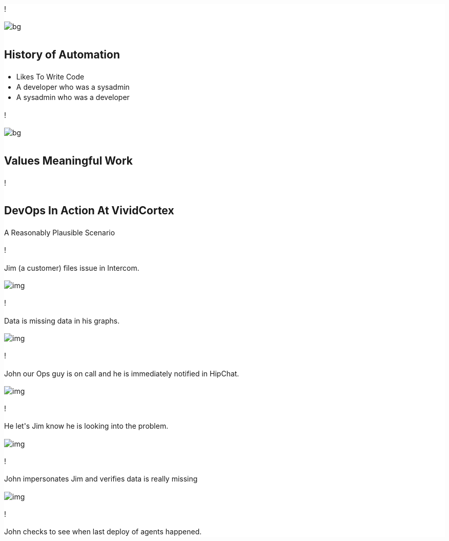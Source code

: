 !

![bg](http://th05.deviantart.net/fs44/PRE/f/2009/135/d/8/T_800_Terminator_Factory_by_Ackmee.jpg)

## History of Automation

- Likes To Write Code
- A developer who was a sysadmin
- A sysadmin who was a developer

!

![bg](https://farm9.staticflickr.com/8209/8194918621_81ee33d923_b.jpg)

## Values Meaningful Work

!

## DevOps In Action At VividCortex

A Reasonably Plausible Scenario

!

Jim (a customer) files issue in Intercom.

![img](https://s3.amazonaws.com/uploads.hipchat.com/36114/483141/vEdArhTXiSruhRr/1Jim_Intercom1.png)

!

Data is missing data in his graphs.

![img](https://s3.amazonaws.com/uploads.hipchat.com/36114/483141/pfd0HhMQNyK37bR/Screen%20Shot%202014-08-26%20at%205.18.48%20PM.png)

!

John our Ops guy is on call and he is immediately notified in HipChat.

![img](https://s3.amazonaws.com/uploads.hipchat.com/36114/483141/hIwhTTOtzOkkBIZ/3hipchatIssueAlert.png)

!

He let's Jim know he is looking into the problem.

![img](https://s3.amazonaws.com/uploads.hipchat.com/36114/483141/MpAD4uc28NZdCZC/4lookingIntoProblem.png)

!

John impersonates Jim and verifies data is really missing


![img](https://s3.amazonaws.com/uploads.hipchat.com/36114/483141/2QZTYznGDv4AuTN/Screen%20Shot%202014-08-26%20at%205.17.22%20PM.png)

!

John checks to see when last deploy of agents happened.
